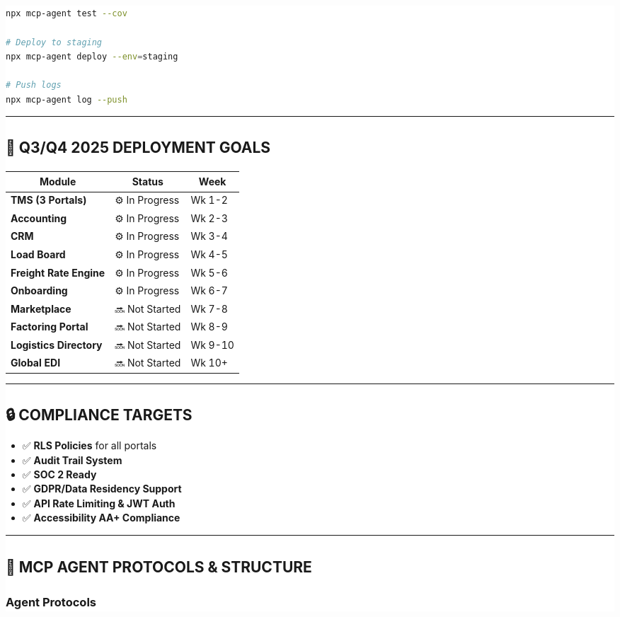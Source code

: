 ```bash
npx mcp-agent test --cov

# Deploy to staging
npx mcp-agent deploy --env=staging

# Push logs
npx mcp-agent log --push
```

---

## 🎯 Q3/Q4 2025 DEPLOYMENT GOALS

| Module | Status | Week |
|--------|--------|------|
| **TMS (3 Portals)** | ⚙️ In Progress | Wk 1-2 |
| **Accounting** | ⚙️ In Progress | Wk 2-3 |
| **CRM** | ⚙️ In Progress | Wk 3-4 |
| **Load Board** | ⚙️ In Progress | Wk 4-5 |
| **Freight Rate Engine** | ⚙️ In Progress | Wk 5-6 |
| **Onboarding** | ⚙️ In Progress | Wk 6-7 |
| **Marketplace** | 🔜 Not Started | Wk 7-8 |
| **Factoring Portal** | 🔜 Not Started | Wk 8-9 |
| **Logistics Directory** | 🔜 Not Started | Wk 9-10 |
| **Global EDI** | 🔜 Not Started | Wk 10+ |

---

## 🔒 COMPLIANCE TARGETS

- ✅ **RLS Policies** for all portals
- ✅ **Audit Trail System**
- ✅ **SOC 2 Ready**
- ✅ **GDPR/Data Residency Support**
- ✅ **API Rate Limiting & JWT Auth**
- ✅ **Accessibility AA+ Compliance**

---

## 🧠 MCP AGENT PROTOCOLS & STRUCTURE

### Agent Protocols
